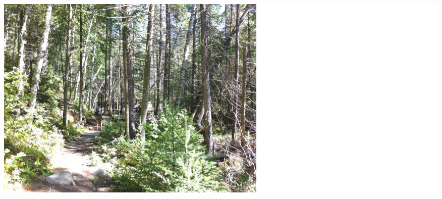
<a href="/wp-content/uploads/2012/09/img_2519-scaled-1000.jpg"><img alt="Img_2519" height="373" src="/wp-content/uploads/2012/09/img_2519-scaled-1000.jpg?w=300" width="500" /></a><a href="/wp-content/uploads/2012/09/img_2541-scaled-1000.jpg">